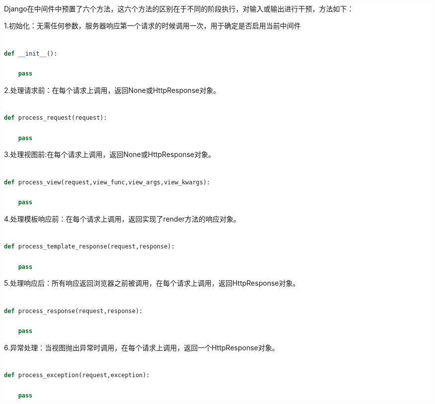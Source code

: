 Django在中间件中预置了六个方法，这六个方法的区别在于不同的阶段执行，对输入或输出进行干预，方法如下：

1.初始化：无需任何参数，服务器响应第一个请求的时候调用一次，用于确定是否启用当前中间件

```python

def __init__():

    pass

```

2.处理请求前：在每个请求上调用，返回None或HttpResponse对象。

```python

def process_request(request):

    pass

```

3.处理视图前:在每个请求上调用，返回None或HttpResponse对象。

```python

def process_view(request,view_func,view_args,view_kwargs):

    pass

```

4.处理模板响应前：在每个请求上调用，返回实现了render方法的响应对象。

```python

def process_template_response(request,response):

    pass

```

5.处理响应后：所有响应返回浏览器之前被调用，在每个请求上调用，返回HttpResponse对象。

```python

def process_response(request,response):

    pass

```

6.异常处理：当视图抛出异常时调用，在每个请求上调用，返回一个HttpResponse对象。

```python

def process_exception(request,exception):

    pass

```
